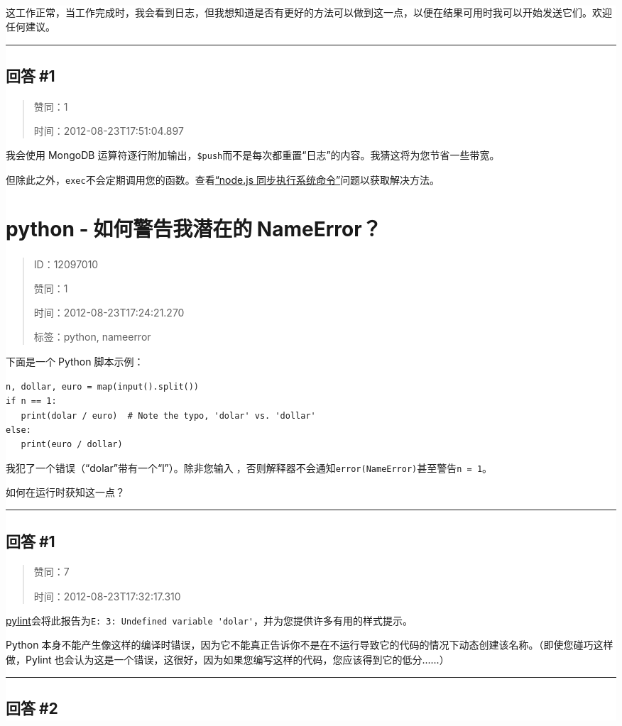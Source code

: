 这工作正常，当工作完成时，我会看到日志，但我想知道是否有更好的方法可以做到这一点，以便在结果可用时我可以开始发送它们。欢迎任何建议。

* * *

## 回答 #1

> 赞同：1
> 
> 时间：2012-08-23T17:51:04.897

我会使用 MongoDB 运算符逐行附加输出，`$push`而不是每次都重置“日志”的内容。我猜这将为您节省一些带宽。

但除此之外，`exec`不会定期调用您的函数。查看[“node.js 同步执行系统命令”](https://stackoverflow.com/questions/4443597/node-js-execute-system-command-synchronously)问题以获取解决方法。

# python - 如何警告我潜在的 NameError？

> ID：12097010
> 
> 赞同：1
> 
> 时间：2012-08-23T17:24:21.270
> 
> 标签：python, nameerror

下面是一个 Python 脚本示例：

```
n, dollar, euro = map(input().split())
if n == 1:
   print(dolar / euro)  # Note the typo, 'dolar' vs. 'dollar'
else:
   print(euro / dollar) 
```

我犯了一个错误（“dolar”带有一个“l”）。除非您输入 ，否则解释器不会通知`error(NameError)`甚至警告`n = 1`。

如何在运行时获知这一点？

* * *

## 回答 #1

> 赞同：7
> 
> 时间：2012-08-23T17:32:17.310

[pylint](http://www.logilab.org/857/)会将此报告为`E: 3: Undefined variable 'dolar'`，并为您提供许多有用的样式提示。

Python 本身不能产生像这样的编译时错误，因为它不能真正告诉你不是在不运行导致它的代码的情况下动态创建该名称。（即使您碰巧这样做，Pylint 也会认为这是一个错误，这很好，因为如果您编写这样的代码，您应该得到它的低分......）

* * *

## 回答 #2

